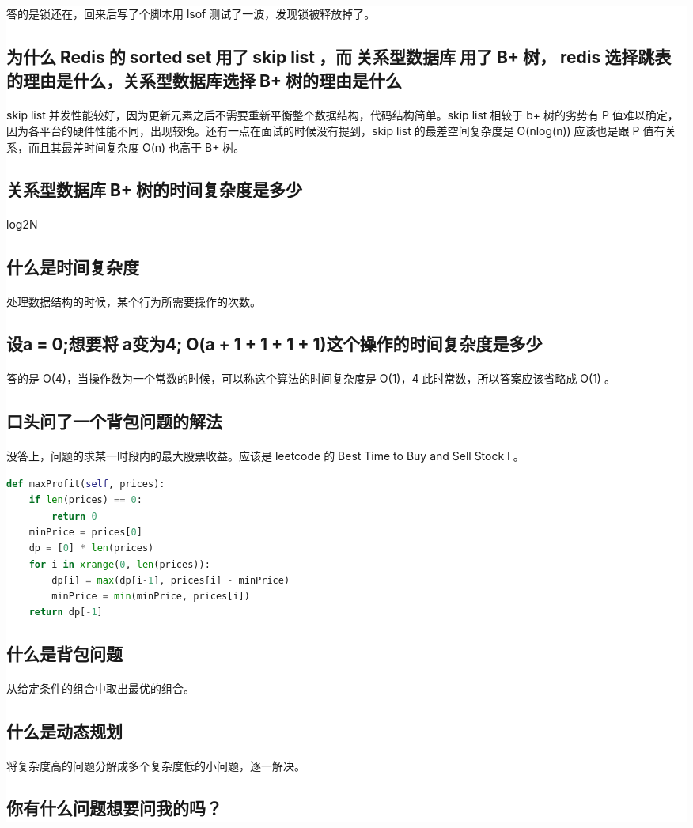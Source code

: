答的是锁还在，回来后写了个脚本用 lsof 测试了一波，发现锁被释放掉了。

## 为什么 Redis 的 sorted set 用了 skip list ，而 关系型数据库 用了 B+ 树， redis 选择跳表的理由是什么，关系型数据库选择 B+ 树的理由是什么

skip list 并发性能较好，因为更新元素之后不需要重新平衡整个数据结构，代码结构简单。skip list 相较于 b+ 树的劣势有 P 值难以确定，因为各平台的硬件性能不同，出现较晚。还有一点在面试的时候没有提到，skip list 的最差空间复杂度是 O(nlog(n)) 应该也是跟 P 值有关系，而且其最差时间复杂度 O(n) 也高于 B+ 树。

## 关系型数据库 B+ 树的时间复杂度是多少

log2N

## 什么是时间复杂度 

处理数据结构的时候，某个行为所需要操作的次数。

## 设a = 0;想要将 a变为4; O(a + 1 + 1 + 1 + 1)这个操作的时间复杂度是多少

答的是 O(4)，当操作数为一个常数的时候，可以称这个算法的时间复杂度是 O(1)，4 此时常数，所以答案应该省略成 O(1) 。

## 口头问了一个背包问题的解法

没答上，问题的求某一时段内的最大股票收益。应该是 leetcode 的 Best Time to Buy and Sell Stock I 。

``` python
def maxProfit(self, prices):
    if len(prices) == 0:
        return 0
    minPrice = prices[0]
    dp = [0] * len(prices)
    for i in xrange(0, len(prices)):
        dp[i] = max(dp[i-1], prices[i] - minPrice)
        minPrice = min(minPrice, prices[i])
    return dp[-1]
```

## 什么是背包问题

从给定条件的组合中取出最优的组合。

## 什么是动态规划

将复杂度高的问题分解成多个复杂度低的小问题，逐一解决。

## 你有什么问题想要问我的吗？

